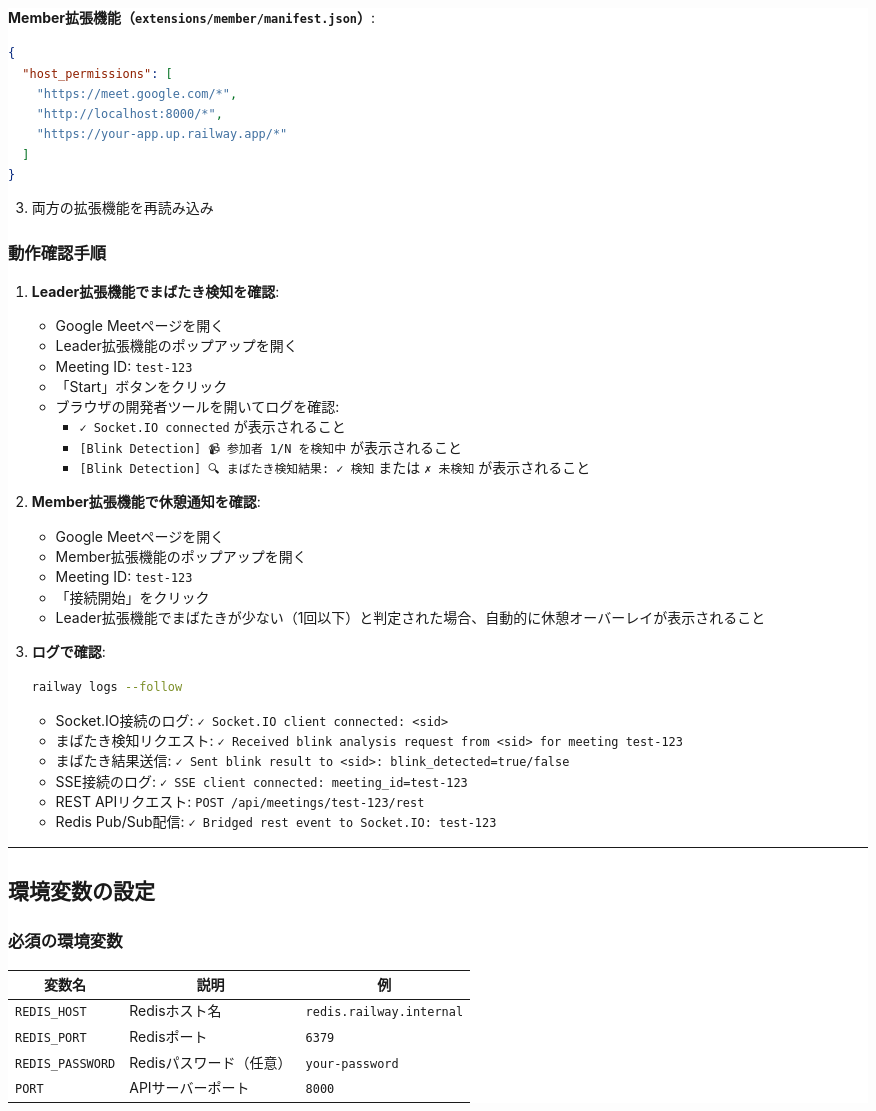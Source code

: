 **Member拡張機能（`extensions/member/manifest.json`）**:
```json
{
  "host_permissions": [
    "https://meet.google.com/*",
    "http://localhost:8000/*",
    "https://your-app.up.railway.app/*"
  ]
}
```

3. 両方の拡張機能を再読み込み

### 動作確認手順

1. **Leader拡張機能でまばたき検知を確認**:
   - Google Meetページを開く
   - Leader拡張機能のポップアップを開く
   - Meeting ID: `test-123`
   - 「Start」ボタンをクリック
   - ブラウザの開発者ツールを開いてログを確認:
     - `✓ Socket.IO connected` が表示されること
     - `[Blink Detection] 📹 参加者 1/N を検知中` が表示されること
     - `[Blink Detection] 🔍 まばたき検知結果: ✓ 検知` または `✗ 未検知` が表示されること

2. **Member拡張機能で休憩通知を確認**:
   - Google Meetページを開く
   - Member拡張機能のポップアップを開く
   - Meeting ID: `test-123`
   - 「接続開始」をクリック
   - Leader拡張機能でまばたきが少ない（1回以下）と判定された場合、自動的に休憩オーバーレイが表示されること

3. **ログで確認**:
   ```bash
   railway logs --follow
   ```
   - Socket.IO接続のログ: `✓ Socket.IO client connected: <sid>`
   - まばたき検知リクエスト: `✓ Received blink analysis request from <sid> for meeting test-123`
   - まばたき結果送信: `✓ Sent blink result to <sid>: blink_detected=true/false`
   - SSE接続のログ: `✓ SSE client connected: meeting_id=test-123`
   - REST APIリクエスト: `POST /api/meetings/test-123/rest`
   - Redis Pub/Sub配信: `✓ Bridged rest event to Socket.IO: test-123`

---

## 環境変数の設定

### 必須の環境変数

| 変数名 | 説明 | 例 |
|--------|------|-----|
| `REDIS_HOST` | Redisホスト名 | `redis.railway.internal` |
| `REDIS_PORT` | Redisポート | `6379` |
| `REDIS_PASSWORD` | Redisパスワード（任意） | `your-password` |
| `PORT` | APIサーバーポート | `8000` |
